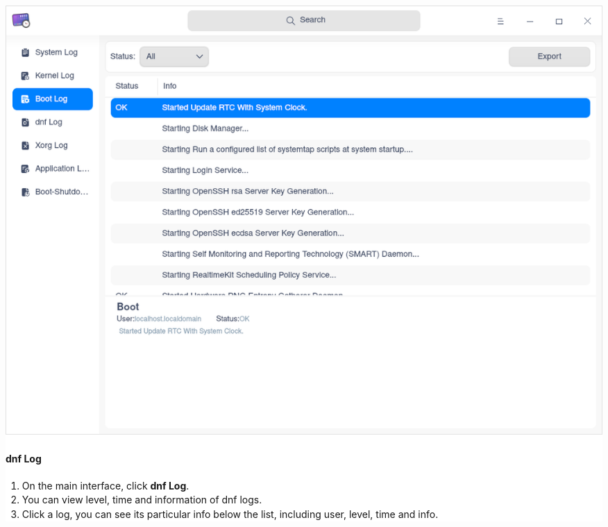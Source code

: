 ![0|bootlog](fig/eu_bootlog.png)

#### dnf Log

1. On the main interface, click **dnf Log**. 
2. You can view level, time and information of dnf logs.
3. Click a log, you can see its particular info below the list, including user, level, time and info.
